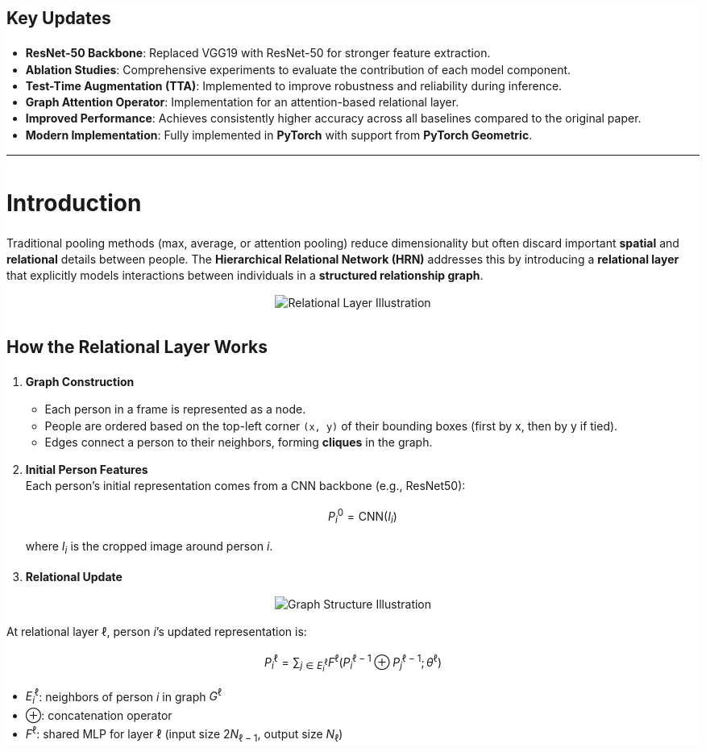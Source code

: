 ## Key Updates

- **ResNet-50 Backbone**: Replaced VGG19 with ResNet-50 for stronger feature extraction.  
- **Ablation Studies**: Comprehensive experiments to evaluate the contribution of each model component.  
- **Test-Time Augmentation (TTA)**: Implemented to improve robustness and reliability during inference.
- **Graph Attention Operator**: Implementation for an attention-based relational layer.
- **Improved Performance**: Achieves consistently higher accuracy across all baselines compared to the original paper.  
- **Modern Implementation**: Fully implemented in **PyTorch** with support from **PyTorch Geometric**.  

---

# Introduction

Traditional pooling methods (max, average, or attention pooling) reduce dimensionality but often discard important **spatial** and **relational** details between people. The **Hierarchical Relational Network (HRN)** addresses this by introducing a **relational layer** that explicitly models interactions between individuals in a **structured relationship graph**.

<p align="center">
  <img width="512" height="512" src="https://github.com/user-attachments/assets/639cb140-a4df-4cd4-befc-2e965030723c" alt="Relational Layer Illustration"/>
</p>

## How the Relational Layer Works

1. **Graph Construction**  
   - Each person in a frame is represented as a node.  
   - People are ordered based on the top-left corner `(x, y)` of their bounding boxes (first by x, then by y if tied).  
   - Edges connect a person to their neighbors, forming **cliques** in the graph.  

2. **Initial Person Features**  
   Each person’s initial representation comes from a CNN backbone (e.g., ResNet50):  

   $$P_i^0 = \text{CNN}(I_i)$$

   where $I_i$ is the cropped image around person $i$.  

3. **Relational Update**  
  
  <p align="center">
  <img src="https://github.com/user-attachments/assets/d965ea0e-8599-4d0a-b20e-73c50fbfe6d0" alt="Graph Structure Illustration" width="750"/>
  </p>

   At relational layer $\ell$, person $i$’s updated representation is:  

   $$P_i^\ell = \sum_{j \in E_i^\ell} F^\ell(P_i^{\ell-1} \oplus P_j^{\ell-1}; \theta^\ell)$$

   - $E_i^\ell$: neighbors of person $i$ in graph $G^\ell$  
   - $\oplus$: concatenation operator  
   - $F^\ell$: shared MLP for layer $\ell$ (input size $2N_{\ell-1}$, output size $N_\ell$)  
